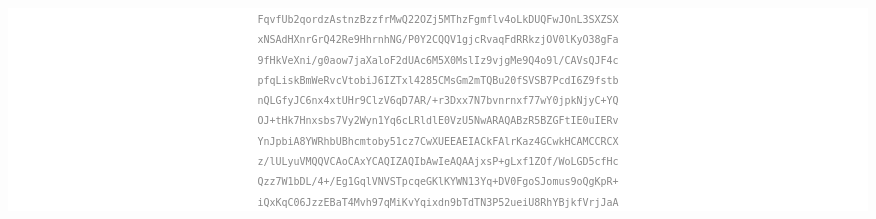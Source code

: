 <div style="text-align: center;"><span style="background-color: rgb(255 , 255 , 255); color: rgb(136 , 136 , 136); display: inline; float: none; font-family: monospace; font-size: 10px; font-style: normal; font-weight: 400; letter-spacing: normal; text-indent: 0px; text-transform: none; white-space: normal; word-spacing: 0px;">FqvfUb2qordzAstnzBzzfrMwQ22OZj5MThzFgmflv4oLkDUQFwJOnL3SXZSX</span></div>

<div style="text-align: center;"><span style="background-color: rgb(255 , 255 , 255); color: rgb(136 , 136 , 136); display: inline; float: none; font-family: monospace; font-size: 10px; font-style: normal; font-weight: 400; letter-spacing: normal; text-indent: 0px; text-transform: none; white-space: normal; word-spacing: 0px;">xNSAdHXnrGrQ42Re9HhrnhNG/P0Y2CQQV1gjcRvaqFdRRkzjOV0lKyO38gFa</span></div>

<div style="text-align: center;"><span style="background-color: rgb(255 , 255 , 255); color: rgb(136 , 136 , 136); display: inline; float: none; font-family: monospace; font-size: 10px; font-style: normal; font-weight: 400; letter-spacing: normal; text-indent: 0px; text-transform: none; white-space: normal; word-spacing: 0px;">9fHkVeXni/g0aow7jaXaloF2dUAc6M5X0MslIz9vjgMe9Q4o9l/CAVsQJF4c</span></div>

<div style="text-align: center;"><span style="background-color: rgb(255 , 255 , 255); color: rgb(136 , 136 , 136); display: inline; float: none; font-family: monospace; font-size: 10px; font-style: normal; font-weight: 400; letter-spacing: normal; text-indent: 0px; text-transform: none; white-space: normal; word-spacing: 0px;">pfqLiskBmWeRvcVtobiJ6IZTxl4285CMsGm2mTQBu20fSVSB7PcdI6Z9fstb</span></div>

<div style="text-align: center;"><span style="background-color: rgb(255 , 255 , 255); color: rgb(136 , 136 , 136); display: inline; float: none; font-family: monospace; font-size: 10px; font-style: normal; font-weight: 400; letter-spacing: normal; text-indent: 0px; text-transform: none; white-space: normal; word-spacing: 0px;">nQLGfyJC6nx4xtUHr9ClzV6qD7AR/+r3Dxx7N7bvnrnxf77wY0jpkNjyC+YQ</span></div>

<div style="text-align: center;"><span style="background-color: rgb(255 , 255 , 255); color: rgb(136 , 136 , 136); display: inline; float: none; font-family: monospace; font-size: 10px; font-style: normal; font-weight: 400; letter-spacing: normal; text-indent: 0px; text-transform: none; white-space: normal; word-spacing: 0px;">OJ+tHk7Hnxsbs7Vy2Wyn1Yq6cLRldlE0VzU5NwARAQABzR5BZGFtIE0uIERv</span></div>

<div style="text-align: center;"><span style="background-color: rgb(255 , 255 , 255); color: rgb(136 , 136 , 136); display: inline; float: none; font-family: monospace; font-size: 10px; font-style: normal; font-weight: 400; letter-spacing: normal; text-indent: 0px; text-transform: none; white-space: normal; word-spacing: 0px;">YnJpbiA8YWRhbUBhcmtoby51cz7CwXUEEAEIACkFAlrKaz4GCwkHCAMCCRCX</span></div>

<div style="text-align: center;"><span style="background-color: rgb(255 , 255 , 255); color: rgb(136 , 136 , 136); display: inline; float: none; font-family: monospace; font-size: 10px; font-style: normal; font-weight: 400; letter-spacing: normal; text-indent: 0px; text-transform: none; white-space: normal; word-spacing: 0px;">z/lULyuVMQQVCAoCAxYCAQIZAQIbAwIeAQAAjxsP+gLxf1ZOf/WoLGD5cfHc</span></div>

<div style="text-align: center;"><span style="background-color: rgb(255 , 255 , 255); color: rgb(136 , 136 , 136); display: inline; float: none; font-family: monospace; font-size: 10px; font-style: normal; font-weight: 400; letter-spacing: normal; text-indent: 0px; text-transform: none; white-space: normal; word-spacing: 0px;">Qzz7W1bDL/4+/Eg1GqlVNVSTpcqeGKlKYWN13Yq+DV0FgoSJomus9oQgKpR+</span></div>

<div style="text-align: center;"><span style="background-color: rgb(255 , 255 , 255); color: rgb(136 , 136 , 136); display: inline; float: none; font-family: monospace; font-size: 10px; font-style: normal; font-weight: 400; letter-spacing: normal; text-indent: 0px; text-transform: none; white-space: normal; word-spacing: 0px;">iQxKqC06JzzEBaT4Mvh97qMiKvYqixdn9bTdTN3P52ueiU8RhYBjkfVrjJaA</span></div>
